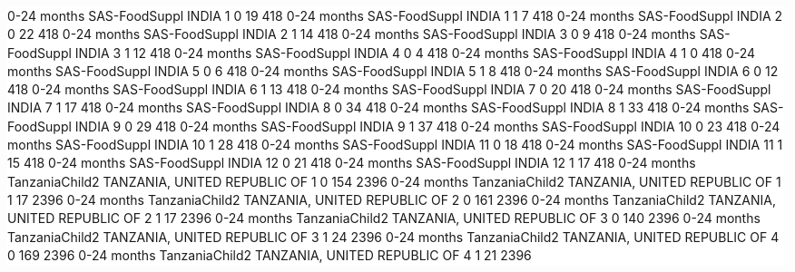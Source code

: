 0-24 months   SAS-FoodSuppl    INDIA                          1                      0       19     418
0-24 months   SAS-FoodSuppl    INDIA                          1                      1        7     418
0-24 months   SAS-FoodSuppl    INDIA                          2                      0       22     418
0-24 months   SAS-FoodSuppl    INDIA                          2                      1       14     418
0-24 months   SAS-FoodSuppl    INDIA                          3                      0        9     418
0-24 months   SAS-FoodSuppl    INDIA                          3                      1       12     418
0-24 months   SAS-FoodSuppl    INDIA                          4                      0        4     418
0-24 months   SAS-FoodSuppl    INDIA                          4                      1        0     418
0-24 months   SAS-FoodSuppl    INDIA                          5                      0        6     418
0-24 months   SAS-FoodSuppl    INDIA                          5                      1        8     418
0-24 months   SAS-FoodSuppl    INDIA                          6                      0       12     418
0-24 months   SAS-FoodSuppl    INDIA                          6                      1       13     418
0-24 months   SAS-FoodSuppl    INDIA                          7                      0       20     418
0-24 months   SAS-FoodSuppl    INDIA                          7                      1       17     418
0-24 months   SAS-FoodSuppl    INDIA                          8                      0       34     418
0-24 months   SAS-FoodSuppl    INDIA                          8                      1       33     418
0-24 months   SAS-FoodSuppl    INDIA                          9                      0       29     418
0-24 months   SAS-FoodSuppl    INDIA                          9                      1       37     418
0-24 months   SAS-FoodSuppl    INDIA                          10                     0       23     418
0-24 months   SAS-FoodSuppl    INDIA                          10                     1       28     418
0-24 months   SAS-FoodSuppl    INDIA                          11                     0       18     418
0-24 months   SAS-FoodSuppl    INDIA                          11                     1       15     418
0-24 months   SAS-FoodSuppl    INDIA                          12                     0       21     418
0-24 months   SAS-FoodSuppl    INDIA                          12                     1       17     418
0-24 months   TanzaniaChild2   TANZANIA, UNITED REPUBLIC OF   1                      0      154    2396
0-24 months   TanzaniaChild2   TANZANIA, UNITED REPUBLIC OF   1                      1       17    2396
0-24 months   TanzaniaChild2   TANZANIA, UNITED REPUBLIC OF   2                      0      161    2396
0-24 months   TanzaniaChild2   TANZANIA, UNITED REPUBLIC OF   2                      1       17    2396
0-24 months   TanzaniaChild2   TANZANIA, UNITED REPUBLIC OF   3                      0      140    2396
0-24 months   TanzaniaChild2   TANZANIA, UNITED REPUBLIC OF   3                      1       24    2396
0-24 months   TanzaniaChild2   TANZANIA, UNITED REPUBLIC OF   4                      0      169    2396
0-24 months   TanzaniaChild2   TANZANIA, UNITED REPUBLIC OF   4                      1       21    2396